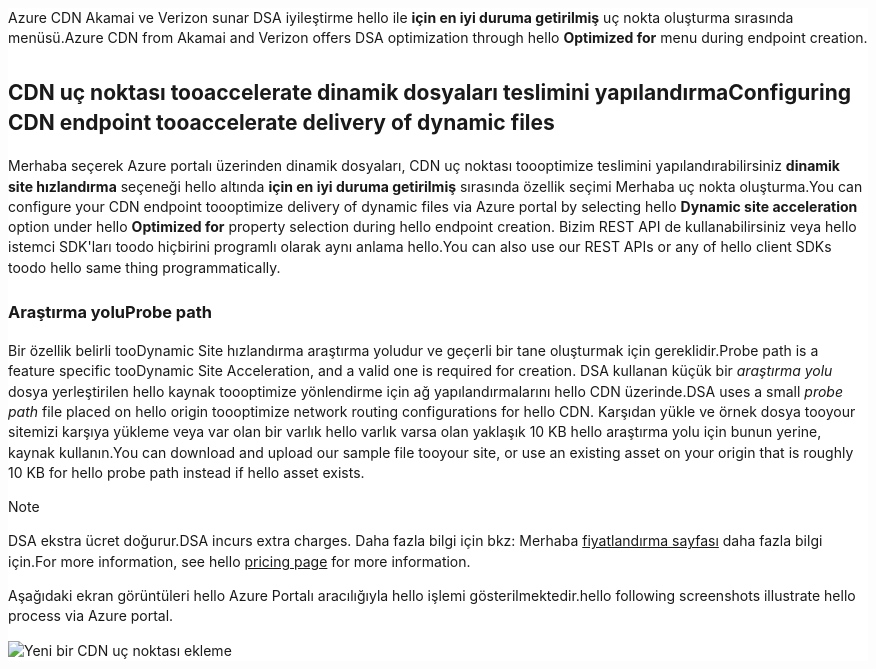 <span data-ttu-id="75b3b-111">Azure CDN Akamai ve Verizon sunar DSA iyileştirme hello ile **için en iyi duruma getirilmiş** uç nokta oluşturma sırasında menüsü.</span><span class="sxs-lookup"><span data-stu-id="75b3b-111">Azure CDN from Akamai and Verizon offers DSA optimization through hello **Optimized for** menu during endpoint creation.</span></span>

## <a name="configuring-cdn-endpoint-tooaccelerate-delivery-of-dynamic-files"></a><span data-ttu-id="75b3b-112">CDN uç noktası tooaccelerate dinamik dosyaları teslimini yapılandırma</span><span class="sxs-lookup"><span data-stu-id="75b3b-112">Configuring CDN endpoint tooaccelerate delivery of dynamic files</span></span>

<span data-ttu-id="75b3b-113">Merhaba seçerek Azure portalı üzerinden dinamik dosyaları, CDN uç noktası toooptimize teslimini yapılandırabilirsiniz **dinamik site hızlandırma** seçeneği hello altında **için en iyi duruma getirilmiş** sırasında özellik seçimi Merhaba uç nokta oluşturma.</span><span class="sxs-lookup"><span data-stu-id="75b3b-113">You can configure your CDN endpoint toooptimize delivery of dynamic files via Azure portal by selecting hello **Dynamic site acceleration** option under hello **Optimized for** property selection during hello endpoint creation.</span></span> <span data-ttu-id="75b3b-114">Bizim REST API de kullanabilirsiniz veya hello istemci SDK'ları toodo hiçbirini programlı olarak aynı anlama hello.</span><span class="sxs-lookup"><span data-stu-id="75b3b-114">You can also use our REST APIs or any of hello client SDKs toodo hello same thing programmatically.</span></span> 

### <a name="probe-path"></a><span data-ttu-id="75b3b-115">Araştırma yolu</span><span class="sxs-lookup"><span data-stu-id="75b3b-115">Probe path</span></span>
<span data-ttu-id="75b3b-116">Bir özellik belirli tooDynamic Site hızlandırma araştırma yoludur ve geçerli bir tane oluşturmak için gereklidir.</span><span class="sxs-lookup"><span data-stu-id="75b3b-116">Probe path is a feature specific tooDynamic Site Acceleration, and a valid one is required for creation.</span></span> <span data-ttu-id="75b3b-117">DSA kullanan küçük bir *araştırma yolu* dosya yerleştirilen hello kaynak toooptimize yönlendirme için ağ yapılandırmalarını hello CDN üzerinde.</span><span class="sxs-lookup"><span data-stu-id="75b3b-117">DSA uses a small *probe path* file placed on hello origin toooptimize network routing configurations for hello CDN.</span></span> <span data-ttu-id="75b3b-118">Karşıdan yükle ve örnek dosya tooyour sitemizi karşıya yükleme veya var olan bir varlık hello varlık varsa olan yaklaşık 10 KB hello araştırma yolu için bunun yerine, kaynak kullanın.</span><span class="sxs-lookup"><span data-stu-id="75b3b-118">You can download and upload our sample file tooyour site, or use an existing asset on your origin that is roughly 10 KB for hello probe path instead if hello asset exists.</span></span>

> [!Note]
> <span data-ttu-id="75b3b-119">DSA ekstra ücret doğurur.</span><span class="sxs-lookup"><span data-stu-id="75b3b-119">DSA incurs extra charges.</span></span> <span data-ttu-id="75b3b-120">Daha fazla bilgi için bkz: Merhaba [fiyatlandırma sayfası](https://azure.microsoft.com/pricing/details/cdn/) daha fazla bilgi için.</span><span class="sxs-lookup"><span data-stu-id="75b3b-120">For more information, see hello [pricing page](https://azure.microsoft.com/pricing/details/cdn/) for more information.</span></span>

<span data-ttu-id="75b3b-121">Aşağıdaki ekran görüntüleri hello Azure Portalı aracılığıyla hello işlemi gösterilmektedir.</span><span class="sxs-lookup"><span data-stu-id="75b3b-121">hello following screenshots illustrate hello process via Azure portal.</span></span>
 
![Yeni bir CDN uç noktası ekleme](./media/cdn-dynamic-site-acceleration/01_Endpoint_Profile.png) 
